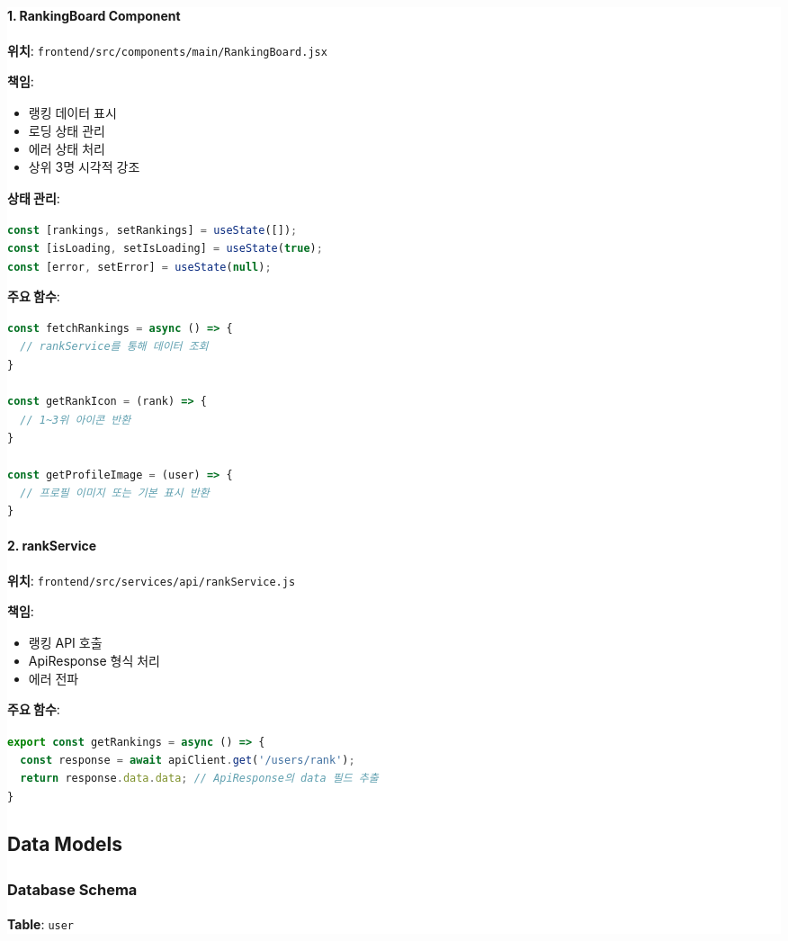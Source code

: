 #### 1. RankingBoard Component

**위치**: `frontend/src/components/main/RankingBoard.jsx`

**책임**:
- 랭킹 데이터 표시
- 로딩 상태 관리
- 에러 상태 처리
- 상위 3명 시각적 강조

**상태 관리**:
```javascript
const [rankings, setRankings] = useState([]);
const [isLoading, setIsLoading] = useState(true);
const [error, setError] = useState(null);
```

**주요 함수**:
```javascript
const fetchRankings = async () => {
  // rankService를 통해 데이터 조회
}

const getRankIcon = (rank) => {
  // 1~3위 아이콘 반환
}

const getProfileImage = (user) => {
  // 프로필 이미지 또는 기본 표시 반환
}
```

#### 2. rankService

**위치**: `frontend/src/services/api/rankService.js`

**책임**:
- 랭킹 API 호출
- ApiResponse 형식 처리
- 에러 전파

**주요 함수**:
```javascript
export const getRankings = async () => {
  const response = await apiClient.get('/users/rank');
  return response.data.data; // ApiResponse의 data 필드 추출
}
```

## Data Models

### Database Schema

**Table**: `user`
